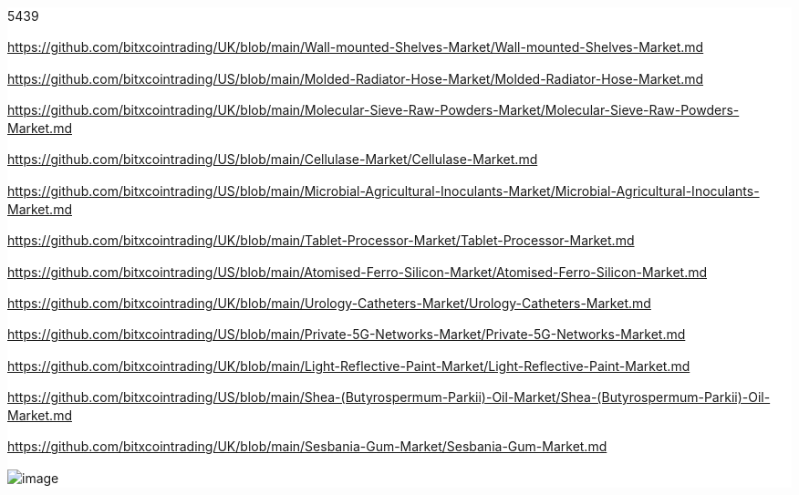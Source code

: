 5439</p><p><a href="https://github.com/bitxcointrading/UK/blob/main/Wall-mounted-Shelves-Market/Wall-mounted-Shelves-Market.md">https://github.com/bitxcointrading/UK/blob/main/Wall-mounted-Shelves-Market/Wall-mounted-Shelves-Market.md</a></p><p><a href="https://github.com/bitxcointrading/US/blob/main/Molded-Radiator-Hose-Market/Molded-Radiator-Hose-Market.md">https://github.com/bitxcointrading/US/blob/main/Molded-Radiator-Hose-Market/Molded-Radiator-Hose-Market.md</a></p><p><a href="https://github.com/bitxcointrading/UK/blob/main/Molecular-Sieve-Raw-Powders-Market/Molecular-Sieve-Raw-Powders-Market.md">https://github.com/bitxcointrading/UK/blob/main/Molecular-Sieve-Raw-Powders-Market/Molecular-Sieve-Raw-Powders-Market.md</a></p><p><a href="https://github.com/bitxcointrading/US/blob/main/Cellulase-Market/Cellulase-Market.md">https://github.com/bitxcointrading/US/blob/main/Cellulase-Market/Cellulase-Market.md</a></p><p><a href="https://github.com/bitxcointrading/US/blob/main/Microbial-Agricultural-Inoculants-Market/Microbial-Agricultural-Inoculants-Market.md">https://github.com/bitxcointrading/US/blob/main/Microbial-Agricultural-Inoculants-Market/Microbial-Agricultural-Inoculants-Market.md</a></p><p><a href="https://github.com/bitxcointrading/UK/blob/main/Tablet-Processor-Market/Tablet-Processor-Market.md">https://github.com/bitxcointrading/UK/blob/main/Tablet-Processor-Market/Tablet-Processor-Market.md</a></p><p><a href="https://github.com/bitxcointrading/US/blob/main/Atomised-Ferro-Silicon-Market/Atomised-Ferro-Silicon-Market.md">https://github.com/bitxcointrading/US/blob/main/Atomised-Ferro-Silicon-Market/Atomised-Ferro-Silicon-Market.md</a></p><p><a href="https://github.com/bitxcointrading/UK/blob/main/Urology-Catheters-Market/Urology-Catheters-Market.md">https://github.com/bitxcointrading/UK/blob/main/Urology-Catheters-Market/Urology-Catheters-Market.md</a></p><p><a href="https://github.com/bitxcointrading/US/blob/main/Private-5G-Networks-Market/Private-5G-Networks-Market.md">https://github.com/bitxcointrading/US/blob/main/Private-5G-Networks-Market/Private-5G-Networks-Market.md</a></p><p><a href="https://github.com/bitxcointrading/UK/blob/main/Light-Reflective-Paint-Market/Light-Reflective-Paint-Market.md">https://github.com/bitxcointrading/UK/blob/main/Light-Reflective-Paint-Market/Light-Reflective-Paint-Market.md</a></p><p><a href="https://github.com/bitxcointrading/US/blob/main/Shea-(Butyrospermum-Parkii)-Oil-Market/Shea-(Butyrospermum-Parkii)-Oil-Market.md">https://github.com/bitxcointrading/US/blob/main/Shea-(Butyrospermum-Parkii)-Oil-Market/Shea-(Butyrospermum-Parkii)-Oil-Market.md</a></p><p><a href="https://github.com/bitxcointrading/UK/blob/main/Sesbania-Gum-Market/Sesbania-Gum-Market.md">https://github.com/bitxcointrading/UK/blob/main/Sesbania-Gum-Market/Sesbania-Gum-Market.md</a></p>
![image](https://github.com/user-attachments/assets/123367be-8e24-43e6-b904-28da4c7a698b)
